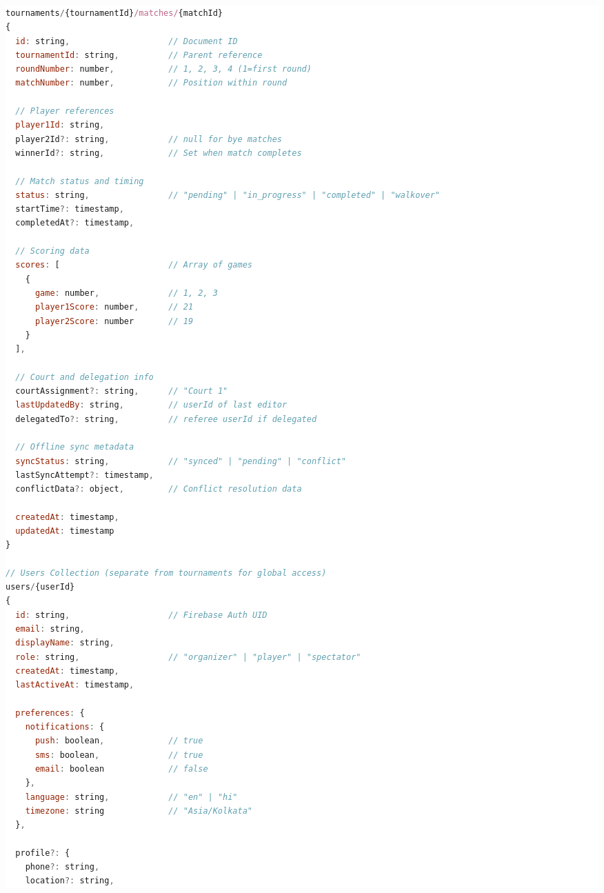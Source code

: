 ```javascript
tournaments/{tournamentId}/matches/{matchId}  
{
  id: string,                    // Document ID
  tournamentId: string,          // Parent reference
  roundNumber: number,           // 1, 2, 3, 4 (1=first round)
  matchNumber: number,           // Position within round
  
  // Player references
  player1Id: string,
  player2Id?: string,            // null for bye matches
  winnerId?: string,             // Set when match completes
  
  // Match status and timing
  status: string,                // "pending" | "in_progress" | "completed" | "walkover"
  startTime?: timestamp,
  completedAt?: timestamp,
  
  // Scoring data
  scores: [                      // Array of games
    {
      game: number,              // 1, 2, 3
      player1Score: number,      // 21
      player2Score: number       // 19
    }
  ],
  
  // Court and delegation info  
  courtAssignment?: string,      // "Court 1"
  lastUpdatedBy: string,         // userId of last editor
  delegatedTo?: string,          // referee userId if delegated
  
  // Offline sync metadata
  syncStatus: string,            // "synced" | "pending" | "conflict"
  lastSyncAttempt?: timestamp,
  conflictData?: object,         // Conflict resolution data
  
  createdAt: timestamp,
  updatedAt: timestamp
}

// Users Collection (separate from tournaments for global access)
users/{userId}
{
  id: string,                    // Firebase Auth UID
  email: string,
  displayName: string,
  role: string,                  // "organizer" | "player" | "spectator"
  createdAt: timestamp,
  lastActiveAt: timestamp,
  
  preferences: {
    notifications: {
      push: boolean,             // true
      sms: boolean,              // true
      email: boolean             // false
    },
    language: string,            // "en" | "hi" 
    timezone: string             // "Asia/Kolkata"
  },
  
  profile?: {
    phone?: string,
    location?: string,
```